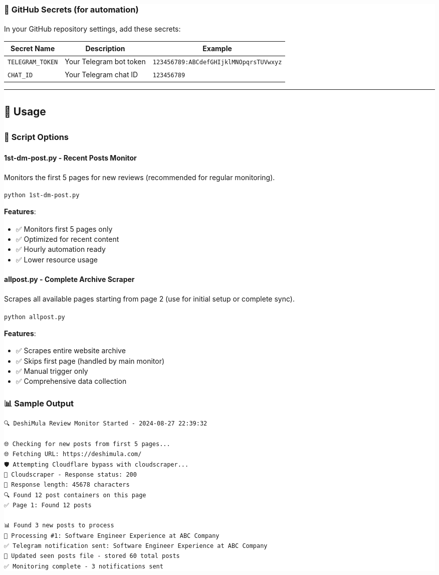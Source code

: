 ### 🔧 **GitHub Secrets** (for automation)

In your GitHub repository settings, add these secrets:

| Secret Name | Description | Example |
|-------------|-------------|---------|
| `TELEGRAM_TOKEN` | Your Telegram bot token | `123456789:ABCdefGHIjklMNOpqrsTUVwxyz` |
| `CHAT_ID` | Your Telegram chat ID | `123456789` |

---

## 📖 Usage

### 🎯 **Script Options**

#### **1st-dm-post.py** - Recent Posts Monitor
Monitors the first 5 pages for new reviews (recommended for regular monitoring).

```bash
python 1st-dm-post.py
```

**Features**:
- ✅ Monitors first 5 pages only
- ✅ Optimized for recent content
- ✅ Hourly automation ready
- ✅ Lower resource usage

#### **allpost.py** - Complete Archive Scraper
Scrapes all available pages starting from page 2 (use for initial setup or complete sync).

```bash
python allpost.py
```

**Features**:
- ✅ Scrapes entire website archive
- ✅ Skips first page (handled by main monitor)
- ✅ Manual trigger only
- ✅ Comprehensive data collection

### 📊 **Sample Output**

```
🔍 DeshiMula Review Monitor Started - 2024-08-27 22:39:32

🌐 Checking for new posts from first 5 pages...
🌐 Fetching URL: https://deshimula.com/
🛡️ Attempting Cloudflare bypass with cloudscraper...
📡 Cloudscraper - Response status: 200
📄 Response length: 45678 characters
🔍 Found 12 post containers on this page
✅ Page 1: Found 12 posts

📊 Found 3 new posts to process
📝 Processing #1: Software Engineer Experience at ABC Company
✅ Telegram notification sent: Software Engineer Experience at ABC Company
💾 Updated seen posts file - stored 60 total posts
✅ Monitoring complete - 3 notifications sent
```
